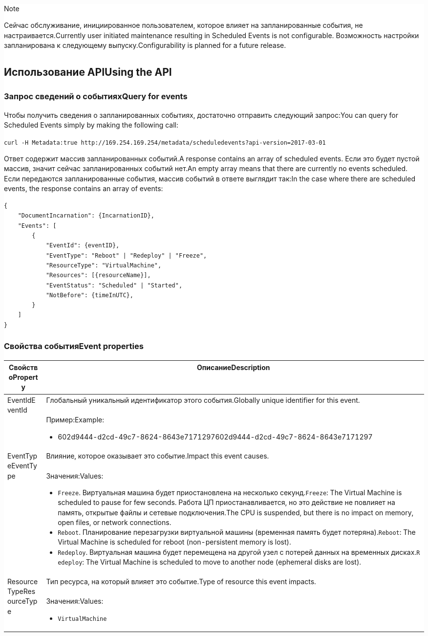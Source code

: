 > [!NOTE] 
> <span data-ttu-id="2de53-148">Сейчас обслуживание, инициированное пользователем, которое влияет на запланированные события, не настраивается.</span><span class="sxs-lookup"><span data-stu-id="2de53-148">Currently user initiated maintenance resulting in Scheduled Events is not configurable.</span></span> <span data-ttu-id="2de53-149">Возможность настройки запланирована к следующему выпуску.</span><span class="sxs-lookup"><span data-stu-id="2de53-149">Configurability is planned for a future release.</span></span>

## <a name="using-the-api"></a><span data-ttu-id="2de53-150">Использование API</span><span class="sxs-lookup"><span data-stu-id="2de53-150">Using the API</span></span>

### <a name="query-for-events"></a><span data-ttu-id="2de53-151">Запрос сведений о событиях</span><span class="sxs-lookup"><span data-stu-id="2de53-151">Query for events</span></span>
<span data-ttu-id="2de53-152">Чтобы получить сведения о запланированных событиях, достаточно отправить следующий запрос:</span><span class="sxs-lookup"><span data-stu-id="2de53-152">You can query for Scheduled Events simply by making the following call:</span></span>

```
curl -H Metadata:true http://169.254.169.254/metadata/scheduledevents?api-version=2017-03-01
```

<span data-ttu-id="2de53-153">Ответ содержит массив запланированных событий.</span><span class="sxs-lookup"><span data-stu-id="2de53-153">A response contains an array of scheduled events.</span></span> <span data-ttu-id="2de53-154">Если это будет пустой массив, значит сейчас запланированных событий нет.</span><span class="sxs-lookup"><span data-stu-id="2de53-154">An empty array means that there are currently no events scheduled.</span></span>
<span data-ttu-id="2de53-155">Если передаются запланированные события, массив событий в ответе выглядит так:</span><span class="sxs-lookup"><span data-stu-id="2de53-155">In the case where there are scheduled events, the response contains an array of events:</span></span> 
```
{
    "DocumentIncarnation": {IncarnationID},
    "Events": [
        {
            "EventId": {eventID},
            "EventType": "Reboot" | "Redeploy" | "Freeze",
            "ResourceType": "VirtualMachine",
            "Resources": [{resourceName}],
            "EventStatus": "Scheduled" | "Started",
            "NotBefore": {timeInUTC},              
        }
    ]
}
```

### <a name="event-properties"></a><span data-ttu-id="2de53-156">Свойства события</span><span class="sxs-lookup"><span data-stu-id="2de53-156">Event properties</span></span>
|<span data-ttu-id="2de53-157">Свойство</span><span class="sxs-lookup"><span data-stu-id="2de53-157">Property</span></span>  |  <span data-ttu-id="2de53-158">Описание</span><span class="sxs-lookup"><span data-stu-id="2de53-158">Description</span></span> |
| - | - |
| <span data-ttu-id="2de53-159">EventId</span><span class="sxs-lookup"><span data-stu-id="2de53-159">EventId</span></span> | <span data-ttu-id="2de53-160">Глобальный уникальный идентификатор этого события.</span><span class="sxs-lookup"><span data-stu-id="2de53-160">Globally unique identifier for this event.</span></span> <br><br> <span data-ttu-id="2de53-161">Пример:</span><span class="sxs-lookup"><span data-stu-id="2de53-161">Example:</span></span> <br><ul><li><span data-ttu-id="2de53-162">602d9444-d2cd-49c7-8624-8643e7171297</span><span class="sxs-lookup"><span data-stu-id="2de53-162">602d9444-d2cd-49c7-8624-8643e7171297</span></span>  |
| <span data-ttu-id="2de53-163">EventType</span><span class="sxs-lookup"><span data-stu-id="2de53-163">EventType</span></span> | <span data-ttu-id="2de53-164">Влияние, которое оказывает это событие.</span><span class="sxs-lookup"><span data-stu-id="2de53-164">Impact this event causes.</span></span> <br><br> <span data-ttu-id="2de53-165">Значения:</span><span class="sxs-lookup"><span data-stu-id="2de53-165">Values:</span></span> <br><ul><li> <span data-ttu-id="2de53-166">`Freeze`. Виртуальная машина будет приостановлена на несколько секунд.</span><span class="sxs-lookup"><span data-stu-id="2de53-166">`Freeze`: The Virtual Machine is scheduled to pause for few seconds.</span></span> <span data-ttu-id="2de53-167">Работа ЦП приостанавливается, но это действие не повлияет на память, открытые файлы и сетевые подключения.</span><span class="sxs-lookup"><span data-stu-id="2de53-167">The CPU is suspended, but there is no impact on memory, open files, or network connections.</span></span> <li><span data-ttu-id="2de53-168">`Reboot`. Планирование перезагрузки виртуальной машины (временная память будет потеряна).</span><span class="sxs-lookup"><span data-stu-id="2de53-168">`Reboot`: The Virtual Machine is scheduled for reboot (non-persistent memory is lost).</span></span> <li><span data-ttu-id="2de53-169">`Redeploy`. Виртуальная машина будет перемещена на другой узел с потерей данных на временных дисках.</span><span class="sxs-lookup"><span data-stu-id="2de53-169">`Redeploy`: The Virtual Machine is scheduled to move to another node (ephemeral disks are lost).</span></span> |
| <span data-ttu-id="2de53-170">ResourceType</span><span class="sxs-lookup"><span data-stu-id="2de53-170">ResourceType</span></span> | <span data-ttu-id="2de53-171">Тип ресурса, на который влияет это событие.</span><span class="sxs-lookup"><span data-stu-id="2de53-171">Type of resource this event impacts.</span></span> <br><br> <span data-ttu-id="2de53-172">Значения:</span><span class="sxs-lookup"><span data-stu-id="2de53-172">Values:</span></span> <ul><li>`VirtualMachine`|